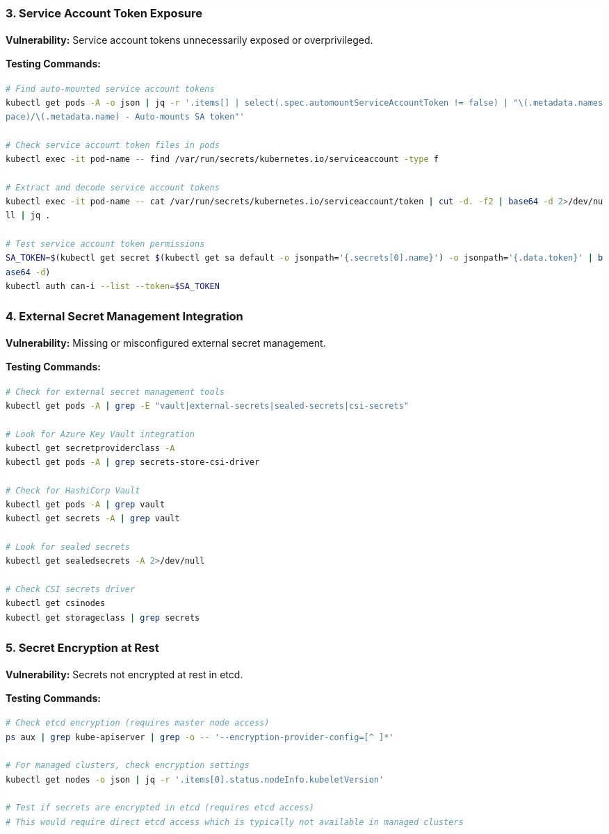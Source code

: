 ### 3. Service Account Token Exposure
**Vulnerability:** Service account tokens unnecessarily exposed or overprivileged.

**Testing Commands:**
```bash
# Find auto-mounted service account tokens
kubectl get pods -A -o json | jq -r '.items[] | select(.spec.automountServiceAccountToken != false) | "\(.metadata.namespace)/\(.metadata.name) - Auto-mounts SA token"'

# Check service account token files in pods
kubectl exec -it pod-name -- find /var/run/secrets/kubernetes.io/serviceaccount -type f

# Extract and decode service account tokens
kubectl exec -it pod-name -- cat /var/run/secrets/kubernetes.io/serviceaccount/token | cut -d. -f2 | base64 -d 2>/dev/null | jq .

# Test service account token permissions
SA_TOKEN=$(kubectl get secret $(kubectl get sa default -o jsonpath='{.secrets[0].name}') -o jsonpath='{.data.token}' | base64 -d)
kubectl auth can-i --list --token=$SA_TOKEN
```

### 4. External Secret Management Integration
**Vulnerability:** Missing or misconfigured external secret management.

**Testing Commands:**
```bash
# Check for external secret management tools
kubectl get pods -A | grep -E "vault|external-secrets|sealed-secrets|csi-secrets"

# Look for Azure Key Vault integration
kubectl get secretproviderclass -A
kubectl get pods -A | grep secrets-store-csi-driver

# Check for HashiCorp Vault
kubectl get pods -A | grep vault
kubectl get secrets -A | grep vault

# Look for sealed secrets
kubectl get sealedsecrets -A 2>/dev/null

# Check CSI secrets driver
kubectl get csinodes
kubectl get storageclass | grep secrets
```

### 5. Secret Encryption at Rest
**Vulnerability:** Secrets not encrypted at rest in etcd.

**Testing Commands:**
```bash
# Check etcd encryption (requires master node access)
ps aux | grep kube-apiserver | grep -o -- '--encryption-provider-config=[^ ]*'

# For managed clusters, check encryption settings
kubectl get nodes -o json | jq -r '.items[0].status.nodeInfo.kubeletVersion'

# Test if secrets are encrypted in etcd (requires etcd access)
# This would require direct etcd access which is typically not available in managed clusters
```
